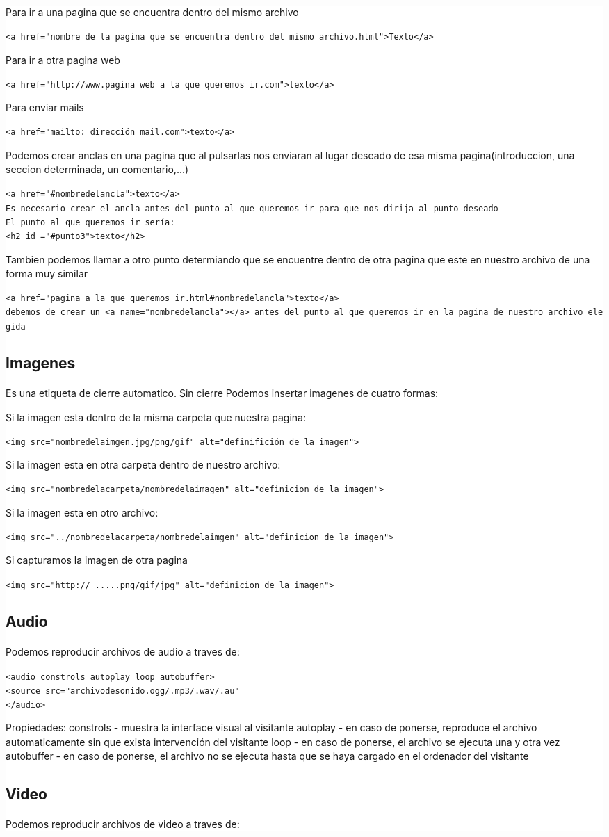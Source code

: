 
Para ir a una pagina que se encuentra dentro del mismo archivo
```
<a href="nombre de la pagina que se encuentra dentro del mismo archivo.html">Texto</a>
```
Para ir a otra pagina web
```
<a href="http://www.pagina web a la que queremos ir.com">texto</a>
```
Para enviar mails
```
<a href="mailto: dirección mail.com">texto</a>
```
Podemos crear anclas en una pagina que al pulsarlas nos enviaran al lugar deseado de esa misma pagina(introduccion, una seccion determinada, un comentario,...)
```
<a href="#nombredelancla">texto</a>
Es necesario crear el ancla antes del punto al que queremos ir para que nos dirija al punto deseado
El punto al que queremos ir sería:
<h2 id ="#punto3">texto</h2>
```
Tambien podemos llamar a otro punto determiando que se encuentre dentro de otra pagina que este en nuestro archivo de una forma muy similar
```
<a href="pagina a la que queremos ir.html#nombredelancla">texto</a>
debemos de crear un <a name="nombredelancla"></a> antes del punto al que queremos ir en la pagina de nuestro archivo elegida
```
## Imagenes
Es una etiqueta de cierre automatico. Sin cierre 
Podemos insertar imagenes de cuatro formas:

Si la imagen esta dentro de la misma carpeta que nuestra pagina:
```
<img src="nombredelaimgen.jpg/png/gif" alt="definifición de la imagen">
```
Si la imagen esta en otra carpeta dentro de nuestro archivo:
```
<img src="nombredelacarpeta/nombredelaimagen" alt="definicion de la imagen">
```
Si la imagen esta en otro archivo:
```
<img src="../nombredelacarpeta/nombredelaimgen" alt="definicion de la imagen">
```
Si capturamos la imagen de otra pagina
```
<img src="http:// .....png/gif/jpg" alt="definicion de la imagen">
```
## Audio
Podemos reproducir archivos de audio a traves de:
```
<audio constrols autoplay loop autobuffer>
<source src="archivodesonido.ogg/.mp3/.wav/.au"
</audio>
```
Propiedades:
constrols - muestra la interface visual al visitante
autoplay - en caso de ponerse, reproduce el archivo automaticamente sin que exista intervención del visitante
loop - en caso de ponerse, el archivo se ejecuta una y otra vez
autobuffer - en caso de ponerse, el archivo no se ejecuta hasta que se haya cargado en el ordenador del visitante
## Video
Podemos reproducir archivos de video a traves de:
```
```